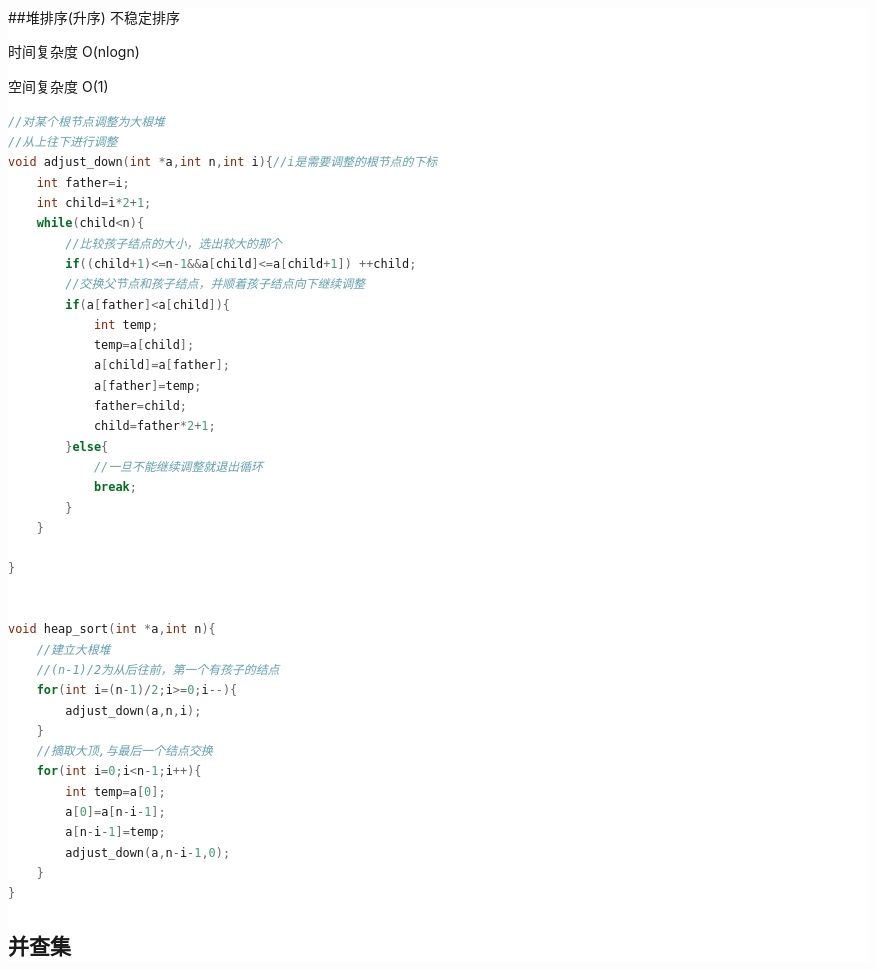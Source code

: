 

##堆排序(升序)   不稳定排序

时间复杂度  O(nlogn)

空间复杂度 O(1)

```c++
//对某个根节点调整为大根堆
//从上往下进行调整
void adjust_down(int *a,int n,int i){//i是需要调整的根节点的下标
	int father=i;
	int child=i*2+1;
	while(child<n){
        //比较孩子结点的大小，选出较大的那个
		if((child+1)<=n-1&&a[child]<=a[child+1]) ++child;
        //交换父节点和孩子结点，并顺着孩子结点向下继续调整
		if(a[father]<a[child]){
			int temp;
			temp=a[child];
			a[child]=a[father];
			a[father]=temp;
			father=child;
			child=father*2+1;
		}else{
            //一旦不能继续调整就退出循环
			break;
		}
	}
	
}


void heap_sort(int *a,int n){
	//建立大根堆
    //(n-1)/2为从后往前，第一个有孩子的结点
	for(int i=(n-1)/2;i>=0;i--){
		adjust_down(a,n,i);
	} 
	//摘取大顶,与最后一个结点交换 
	for(int i=0;i<n-1;i++){
		int temp=a[0];
		a[0]=a[n-i-1];
		a[n-i-1]=temp;
		adjust_down(a,n-i-1,0);
	} 
}
```





## 并查集
